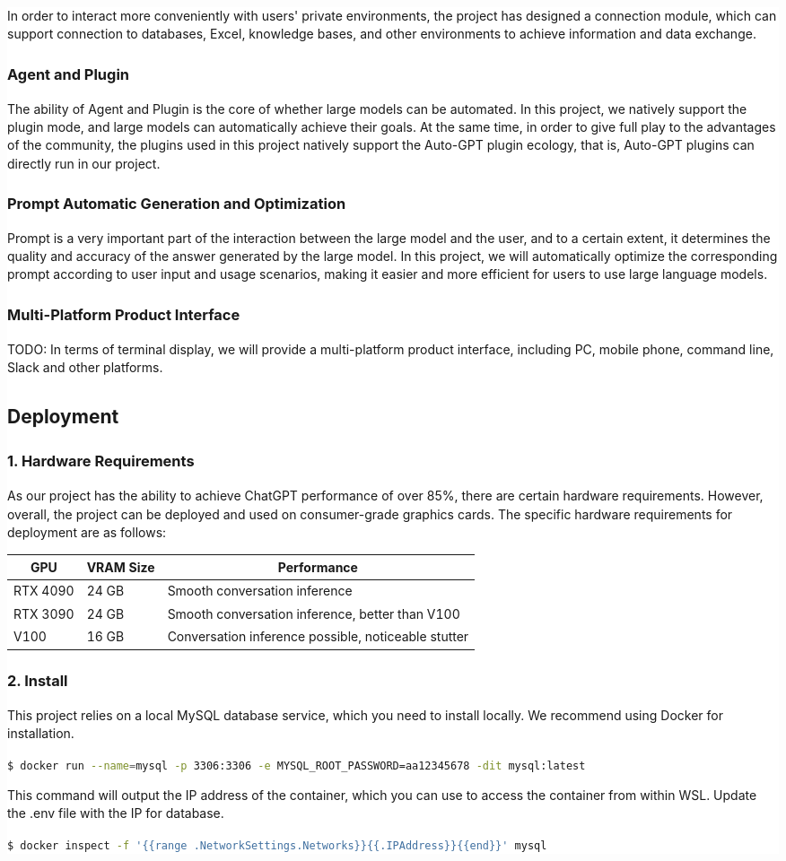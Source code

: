 In order to interact more conveniently with users' private environments, the project has designed a connection module, which can support connection to databases, Excel, knowledge bases, and other environments to achieve information and data exchange.

### Agent and Plugin

The ability of Agent and Plugin is the core of whether large models can be automated. In this project, we natively support the plugin mode, and large models can automatically achieve their goals. At the same time, in order to give full play to the advantages of the community, the plugins used in this project natively support the Auto-GPT plugin ecology, that is, Auto-GPT plugins can directly run in our project.

### Prompt Automatic Generation and Optimization

Prompt is a very important part of the interaction between the large model and the user, and to a certain extent, it determines the quality and accuracy of the answer generated by the large model. In this project, we will automatically optimize the corresponding prompt according to user input and usage scenarios, making it easier and more efficient for users to use large language models.

### Multi-Platform Product Interface

TODO: In terms of terminal display, we will provide a multi-platform product interface, including PC, mobile phone, command line, Slack and other platforms.

## Deployment 

### 1. Hardware Requirements
As our project has the ability to achieve ChatGPT performance of over 85%, there are certain hardware requirements. However, overall, the project can be deployed and used on consumer-grade graphics cards. The specific hardware requirements for deployment are as follows:

| GPU  | VRAM Size | Performance                                 |
| --------- | --------- | ------------------------------------------- |
| RTX 4090  | 24 GB     | Smooth conversation inference        |
| RTX 3090  | 24 GB     | Smooth conversation inference, better than V100 |
| V100      | 16 GB     | Conversation inference possible, noticeable stutter |

### 2. Install

This project relies on a local MySQL database service, which you need to install locally. We recommend using Docker for installation.

```bash
$ docker run --name=mysql -p 3306:3306 -e MYSQL_ROOT_PASSWORD=aa12345678 -dit mysql:latest
```

This command will output the IP address of the container, which you can use to access the container from within WSL. 
Update the .env file with the IP for database.
```bash
$ docker inspect -f '{{range .NetworkSettings.Networks}}{{.IPAddress}}{{end}}' mysql
```
